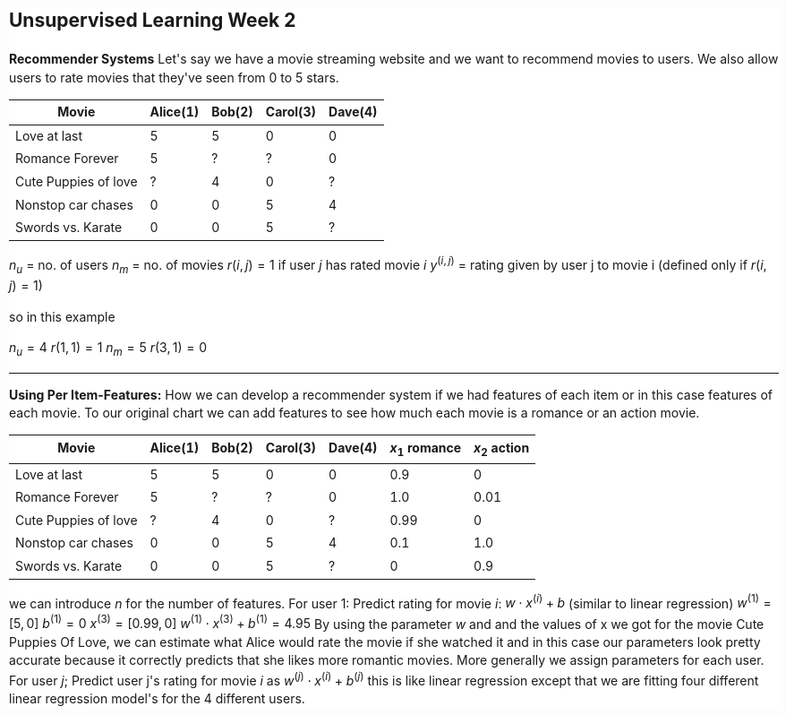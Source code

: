 ## Unsupervised Learning Week 2

**Recommender Systems**
Let's say we have a movie streaming website and we want to recommend movies to users. We also allow users to rate movies that they've seen from 0 to 5 stars. 

| **Movie**            | **Alice(1)** | Bob(2) | Carol(3) | Dave(4) |
| -------------------- | ------------ | ------ | -------- | ------- |
| Love at last         | 5            | 5      | 0        | 0       |
| Romance Forever      | 5            | ?      | ?        | 0       |
| Cute Puppies of love | ?            | 4      | 0        | ?       |
| Nonstop car chases   | 0            | 0      | 5        | 4       |
| Swords vs. Karate    | 0            | 0      | 5        | ?       |
$n_u$ = no. of users 
$n_m$ = no. of movies 
$r(i,j) = 1$ if user $j$ has rated movie $i$
$y^{(i,j)}$ = rating given by user j to movie i (defined only if $r(i,j) = 1$)

so in this example 

$n_u = 4$      $r(1,1) = 1$
$n_m = 5$     $r(3,1) = 0$

---
**Using Per Item-Features:** 
How we can develop a recommender system if we had features of each item or in this case features of each movie. To our original chart we can add features to see how much each movie is a romance or an action movie. 

| **Movie**            | **Alice(1)** | Bob(2) | Carol(3) | Dave(4) | $x_1$ romance | $x_2$ action |
| -------------------- | ------------ | ------ | -------- | ------- | ------------- | ------------ |
| Love at last         | 5            | 5      | 0        | 0       | 0.9           | 0            |
| Romance Forever      | 5            | ?      | ?        | 0       | 1.0           | 0.01         |
| Cute Puppies of love | ?            | 4      | 0        | ?       | 0.99          | 0            |
| Nonstop car chases   | 0            | 0      | 5        | 4       | 0.1           | 1.0          |
| Swords vs. Karate    | 0            | 0      | 5        | ?       | 0             | 0.9          |
we can introduce $n$ for the number of features. 
For user 1: Predict rating for movie $i$: $w \cdot x^{(i)} + b$ (similar to linear regression)
$w^{(1)} = [5, 0]$ $b^{(1)} = 0$ $x^{(3)} = [0.99, 0]$ 
$w^{(1)} \cdot x^{(3)} + b^{(1)} = 4.95$ 
By using the parameter $w$ and and the values of x we got for the movie Cute Puppies Of Love, we can estimate what Alice would rate the movie if she watched it and in this case our parameters look pretty accurate because it correctly predicts that she likes more romantic movies.
More generally we assign parameters for each user. 
For user $j$; Predict user j's rating for movie $i$ as $w^{(j)} \cdot x^{(i)} + b^{(j)}$ this is like linear regression except that we are fitting four different linear regression model's for the 4 different users. 
